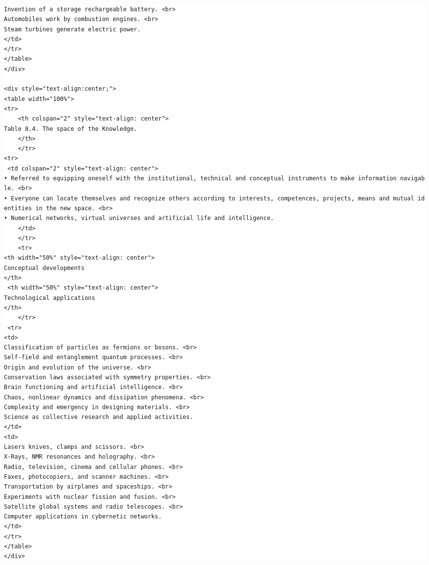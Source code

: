 	Invention of a storage rechargeable battery. <br>
	Automobiles work by combustion engines. <br>
	Steam turbines generate electric power.
    </td>
    </tr>
	</table>
	</div> 

	<div style="text-align:center;">
	<table width="100%">
    <tr>
        <th colspan="2" style="text-align: center">
    Table 8.4. The space of the Knowledge.
        </th>
		</tr>
	<tr>
     <td colspan="2" style="text-align: center">
	• Referred to equipping oneself with the institutional, technical and conceptual instruments to make information navigable. <br>
	• Everyone can locate themselves and recognize others according to interests, competences, projects, means and mutual identities in the new space. <br>
	• Numerical networks, virtual universes and artificial life and intelligence.
        </td>
        </tr>
        <tr>
    <th width="50%" style="text-align: center">
	Conceptual developments
    </th>
     <th width="50%" style="text-align: center">
	Technological applications
    </th>
        </tr>
     <tr>
    <td>
	Classification of particles as fermions or bosons. <br>
	Self-field and entanglement quantum processes. <br>
	Origin and evolution of the universe. <br>
	Conservation laws associated with symmetry properties. <br>
	Brain functioning and artificial intelligence. <br>
	Chaos, nonlinear dynamics and dissipation phenomena. <br>
	Complexity and emergency in designing materials. <br>
	Science as collective research and applied activities.
    </td>
    <td>
    Lasers knives, clamps and scissors. <br>
	X-Rays, NMR resonances and holography. <br>
	Radio, television, cinema and cellular phones. <br>
	Faxes, photocopiers, and scanner machines. <br>
	Transportation by airplanes and spaceships. <br>
	Experiments with nuclear fission and fusion. <br>
	Satellite global systems and radio telescopes. <br>
	Computer applications in cybernetic networks.
    </td>
    </tr>
	</table>
	</div>

